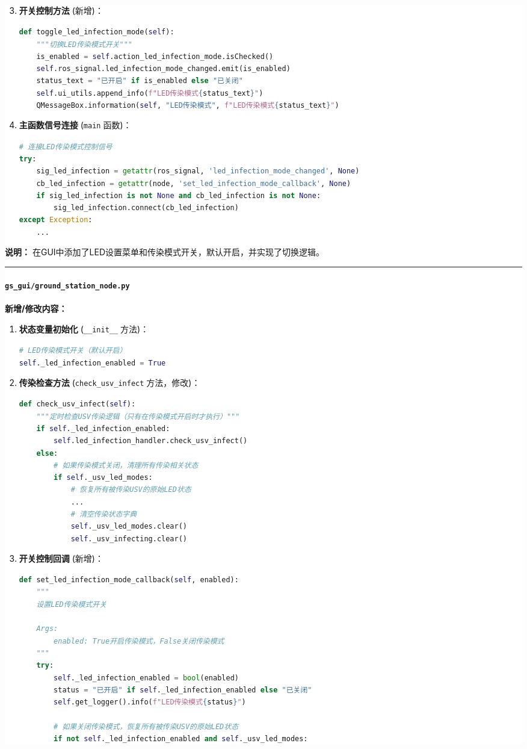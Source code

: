 3. **开关控制方法** (新增)：
   ```python
   def toggle_led_infection_mode(self):
       """切换LED传染模式开关"""
       is_enabled = self.action_led_infection_mode.isChecked()
       self.ros_signal.led_infection_mode_changed.emit(is_enabled)
       status_text = "已开启" if is_enabled else "已关闭"
       self.ui_utils.append_info(f"LED传染模式{status_text}")
       QMessageBox.information(self, "LED传染模式", f"LED传染模式{status_text}")
   ```

4. **主函数信号连接** (`main` 函数)：
   ```python
   # 连接LED传染模式控制信号
   try:
       sig_led_infection = getattr(ros_signal, 'led_infection_mode_changed', None)
       cb_led_infection = getattr(node, 'set_led_infection_mode_callback', None)
       if sig_led_infection is not None and cb_led_infection is not None:
           sig_led_infection.connect(cb_led_infection)
   except Exception:
       ...
   ```

**说明：** 在GUI中添加了LED设置菜单和传染模式开关，默认开启，并实现了切换逻辑。

---

#### `gs_gui/ground_station_node.py`
**新增/修改内容：**

1. **状态变量初始化** (`__init__` 方法)：
   ```python
   # LED传染模式开关（默认开启）
   self._led_infection_enabled = True
   ```

2. **传染检查方法** (`check_usv_infect` 方法，修改)：
   ```python
   def check_usv_infect(self):
       """定时检查USV传染逻辑（只有在传染模式开启时才执行）"""
       if self._led_infection_enabled:
           self.led_infection_handler.check_usv_infect()
       else:
           # 如果传染模式关闭，清理所有传染相关状态
           if self._usv_led_modes:
               # 恢复所有被传染USV的原始LED状态
               ...
               # 清空传染状态字典
               self._usv_led_modes.clear()
               self._usv_infecting.clear()
   ```

3. **开关控制回调** (新增)：
   ```python
   def set_led_infection_mode_callback(self, enabled):
       """
       设置LED传染模式开关
       
       Args:
           enabled: True开启传染模式，False关闭传染模式
       """
       try:
           self._led_infection_enabled = bool(enabled)
           status = "已开启" if self._led_infection_enabled else "已关闭"
           self.get_logger().info(f"LED传染模式{status}")
           
           # 如果关闭传染模式，恢复所有被传染USV的原始LED状态
           if not self._led_infection_enabled and self._usv_led_modes:
   ```